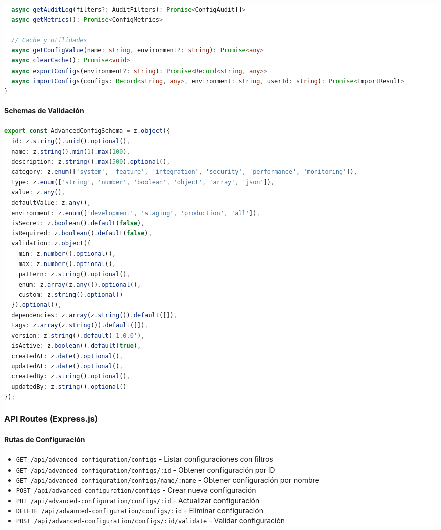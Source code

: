 ```typescript
  async getAuditLog(filters?: AuditFilters): Promise<ConfigAudit[]>
  async getMetrics(): Promise<ConfigMetrics>
  
  // Cache y utilidades
  async getConfigValue(name: string, environment?: string): Promise<any>
  async clearCache(): Promise<void>
  async exportConfigs(environment?: string): Promise<Record<string, any>>
  async importConfigs(configs: Record<string, any>, environment: string, userId: string): Promise<ImportResult>
}
```

#### **Schemas de Validación**
```typescript
export const AdvancedConfigSchema = z.object({
  id: z.string().uuid().optional(),
  name: z.string().min(1).max(100),
  description: z.string().max(500).optional(),
  category: z.enum(['system', 'feature', 'integration', 'security', 'performance', 'monitoring']),
  type: z.enum(['string', 'number', 'boolean', 'object', 'array', 'json']),
  value: z.any(),
  defaultValue: z.any(),
  environment: z.enum(['development', 'staging', 'production', 'all']),
  isSecret: z.boolean().default(false),
  isRequired: z.boolean().default(false),
  validation: z.object({
    min: z.number().optional(),
    max: z.number().optional(),
    pattern: z.string().optional(),
    enum: z.array(z.any()).optional(),
    custom: z.string().optional()
  }).optional(),
  dependencies: z.array(z.string()).default([]),
  tags: z.array(z.string()).default([]),
  version: z.string().default('1.0.0'),
  isActive: z.boolean().default(true),
  createdAt: z.date().optional(),
  updatedAt: z.date().optional(),
  createdBy: z.string().optional(),
  updatedBy: z.string().optional()
});
```

### **API Routes (Express.js)**

#### **Rutas de Configuración**
- `GET /api/advanced-configuration/configs` - Listar configuraciones con filtros
- `GET /api/advanced-configuration/configs/:id` - Obtener configuración por ID
- `GET /api/advanced-configuration/configs/name/:name` - Obtener configuración por nombre
- `POST /api/advanced-configuration/configs` - Crear nueva configuración
- `PUT /api/advanced-configuration/configs/:id` - Actualizar configuración
- `DELETE /api/advanced-configuration/configs/:id` - Eliminar configuración
- `POST /api/advanced-configuration/configs/:id/validate` - Validar configuración
